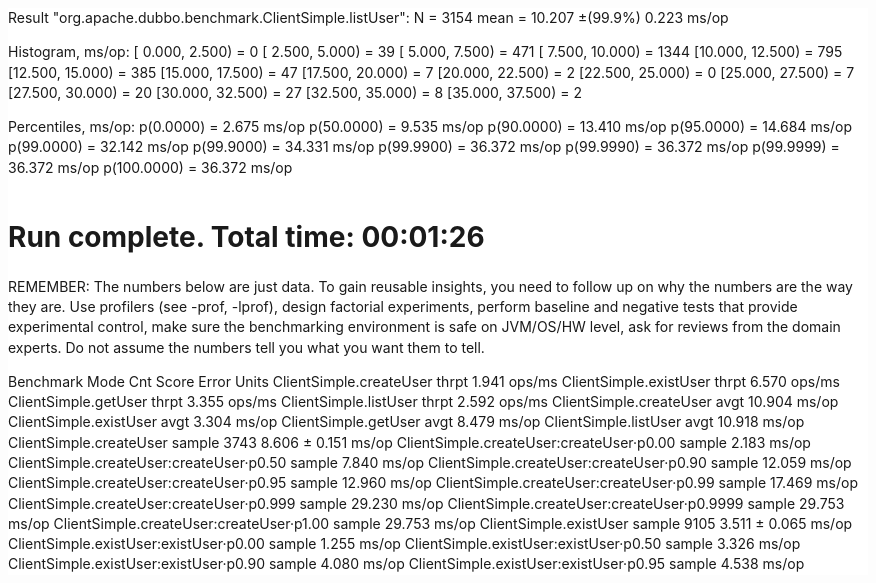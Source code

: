 Result "org.apache.dubbo.benchmark.ClientSimple.listUser":
  N = 3154
  mean =     10.207 ±(99.9%) 0.223 ms/op

  Histogram, ms/op:
    [ 0.000,  2.500) = 0 
    [ 2.500,  5.000) = 39 
    [ 5.000,  7.500) = 471 
    [ 7.500, 10.000) = 1344 
    [10.000, 12.500) = 795 
    [12.500, 15.000) = 385 
    [15.000, 17.500) = 47 
    [17.500, 20.000) = 7 
    [20.000, 22.500) = 2 
    [22.500, 25.000) = 0 
    [25.000, 27.500) = 7 
    [27.500, 30.000) = 20 
    [30.000, 32.500) = 27 
    [32.500, 35.000) = 8 
    [35.000, 37.500) = 2 

  Percentiles, ms/op:
      p(0.0000) =      2.675 ms/op
     p(50.0000) =      9.535 ms/op
     p(90.0000) =     13.410 ms/op
     p(95.0000) =     14.684 ms/op
     p(99.0000) =     32.142 ms/op
     p(99.9000) =     34.331 ms/op
     p(99.9900) =     36.372 ms/op
     p(99.9990) =     36.372 ms/op
     p(99.9999) =     36.372 ms/op
    p(100.0000) =     36.372 ms/op


# Run complete. Total time: 00:01:26

REMEMBER: The numbers below are just data. To gain reusable insights, you need to follow up on
why the numbers are the way they are. Use profilers (see -prof, -lprof), design factorial
experiments, perform baseline and negative tests that provide experimental control, make sure
the benchmarking environment is safe on JVM/OS/HW level, ask for reviews from the domain experts.
Do not assume the numbers tell you what you want them to tell.

Benchmark                                     Mode   Cnt   Score   Error   Units
ClientSimple.createUser                      thrpt         1.941          ops/ms
ClientSimple.existUser                       thrpt         6.570          ops/ms
ClientSimple.getUser                         thrpt         3.355          ops/ms
ClientSimple.listUser                        thrpt         2.592          ops/ms
ClientSimple.createUser                       avgt        10.904           ms/op
ClientSimple.existUser                        avgt         3.304           ms/op
ClientSimple.getUser                          avgt         8.479           ms/op
ClientSimple.listUser                         avgt        10.918           ms/op
ClientSimple.createUser                     sample  3743   8.606 ± 0.151   ms/op
ClientSimple.createUser:createUser·p0.00    sample         2.183           ms/op
ClientSimple.createUser:createUser·p0.50    sample         7.840           ms/op
ClientSimple.createUser:createUser·p0.90    sample        12.059           ms/op
ClientSimple.createUser:createUser·p0.95    sample        12.960           ms/op
ClientSimple.createUser:createUser·p0.99    sample        17.469           ms/op
ClientSimple.createUser:createUser·p0.999   sample        29.230           ms/op
ClientSimple.createUser:createUser·p0.9999  sample        29.753           ms/op
ClientSimple.createUser:createUser·p1.00    sample        29.753           ms/op
ClientSimple.existUser                      sample  9105   3.511 ± 0.065   ms/op
ClientSimple.existUser:existUser·p0.00      sample         1.255           ms/op
ClientSimple.existUser:existUser·p0.50      sample         3.326           ms/op
ClientSimple.existUser:existUser·p0.90      sample         4.080           ms/op
ClientSimple.existUser:existUser·p0.95      sample         4.538           ms/op